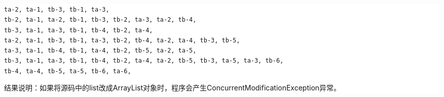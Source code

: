 ```
ta-2, ta-1, tb-3, tb-1, ta-3, 
tb-2, ta-1, ta-2, tb-1, tb-3, tb-2, ta-3, ta-2, tb-4, 
tb-3, ta-1, ta-3, tb-1, tb-4, tb-2, ta-4, 
ta-2, ta-1, tb-3, tb-1, ta-3, tb-2, tb-4, ta-2, ta-4, tb-3, tb-5, 
ta-3, ta-1, tb-4, tb-1, ta-4, tb-2, tb-5, ta-2, ta-5, 
tb-3, ta-1, ta-3, tb-1, tb-4, tb-2, ta-4, ta-2, tb-5, tb-3, ta-5, ta-3, tb-6, 
tb-4, ta-4, tb-5, ta-5, tb-6, ta-6,
```
结果说明：如果将源码中的list改成ArrayList对象时，程序会产生ConcurrentModificationException异常。